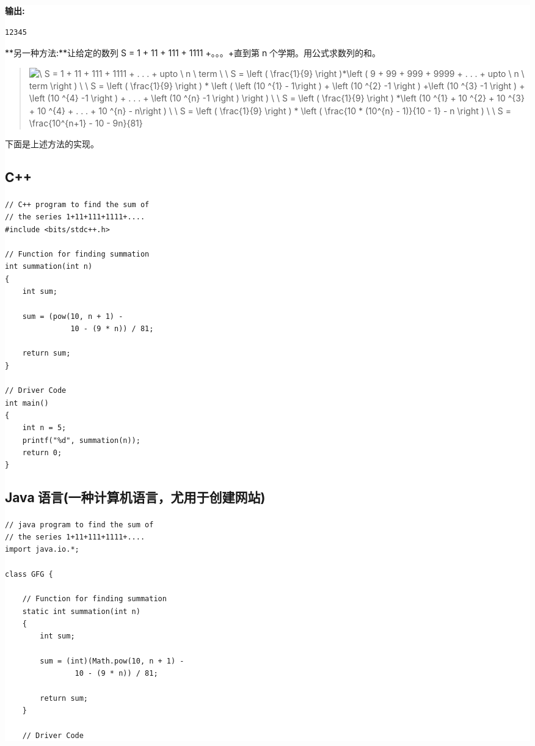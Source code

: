 **输出:**

```
12345
```

**另一种方法:**让给定的数列 S = 1 + 11 + 111 + 1111 +。。。+直到第 n 个学期。用公式求数列的和。

> ![\\ S = 1 + 11 + 111 + 1111 + . . . + upto \ n \ term \\ \\ S = \left ( \frac{1}{9} \right )*\left ( 9 + 99 + 999 + 9999 + . . . + upto \ n \ term \right ) \\ \\ S = \left ( \frac{1}{9} \right ) * \left ( \left (10 ^{1} - 1\right ) + \left (10 ^{2} -1 \right ) +\left (10 ^{3} -1 \right ) + \left (10 ^{4} -1 \right ) + . . . + \left (10 ^{n} -1 \right ) \right ) \\ \\ S = \left ( \frac{1}{9} \right ) *\left (10 ^{1} + 10 ^{2} + 10 ^{3} + 10 ^{4} + . . . + 10 ^{n} - n\right ) \\ \\ S = \left ( \frac{1}{9} \right ) * \left ( \frac{10 * (10^{n} - 1)}{10 - 1} - n \right ) \\ \\ S = \frac{10^{n+1} - 10 - 9n}{81}      ](img/2599b31f768e0455a482637d5252ccb8.png "Rendered by QuickLaTeX.com")

下面是上述方法的实现。

## C++

```
// C++ program to find the sum of
// the series 1+11+111+1111+....
#include <bits/stdc++.h>

// Function for finding summation
int summation(int n)
{
    int sum;

    sum = (pow(10, n + 1) -
               10 - (9 * n)) / 81;

    return sum;
}

// Driver Code
int main()
{
    int n = 5;
    printf("%d", summation(n));
    return 0;
}
```

## Java 语言(一种计算机语言，尤用于创建网站)

```
// java program to find the sum of
// the series 1+11+111+1111+....
import java.io.*;

class GFG {

    // Function for finding summation
    static int summation(int n)
    {
        int sum;

        sum = (int)(Math.pow(10, n + 1) -
                10 - (9 * n)) / 81;

        return sum;
    }

    // Driver Code
```